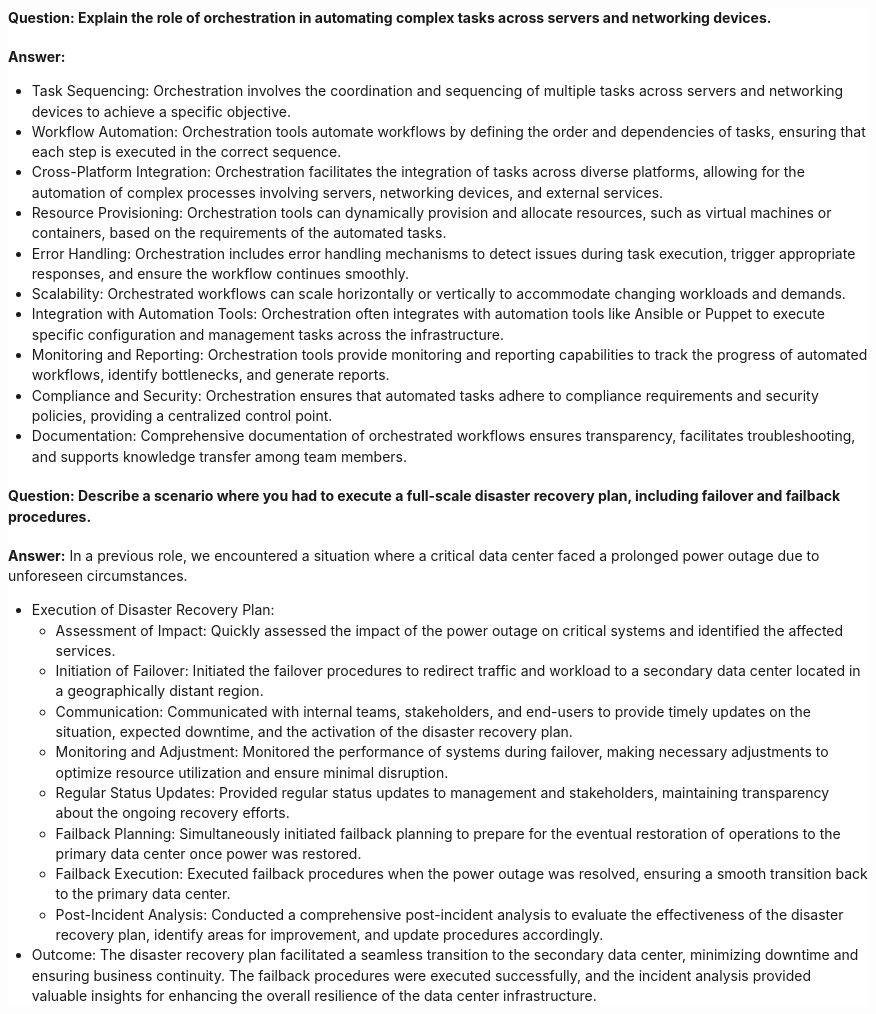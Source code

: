 
#### Question:  Explain the role of orchestration in automating complex tasks across servers and networking devices.
**Answer:** 
* Task Sequencing:
Orchestration involves the coordination and sequencing of multiple tasks across servers and networking devices to achieve a specific objective.
* Workflow Automation:
Orchestration tools automate workflows by defining the order and dependencies of tasks, ensuring that each step is executed in the correct sequence.
* Cross-Platform Integration:
Orchestration facilitates the integration of tasks across diverse platforms, allowing for the automation of complex processes involving servers, networking devices, and external services.
* Resource Provisioning:
Orchestration tools can dynamically provision and allocate resources, such as virtual machines or containers, based on the requirements of the automated tasks.
* Error Handling:
Orchestration includes error handling mechanisms to detect issues during task execution, trigger appropriate responses, and ensure the workflow continues smoothly.
* Scalability:
Orchestrated workflows can scale horizontally or vertically to accommodate changing workloads and demands.
* Integration with Automation Tools:
Orchestration often integrates with automation tools like Ansible or Puppet to execute specific configuration and management tasks across the infrastructure.
* Monitoring and Reporting:
Orchestration tools provide monitoring and reporting capabilities to track the progress of automated workflows, identify bottlenecks, and generate reports.
* Compliance and Security:
Orchestration ensures that automated tasks adhere to compliance requirements and security policies, providing a centralized control point.
* Documentation:
Comprehensive documentation of orchestrated workflows ensures transparency, facilitates troubleshooting, and supports knowledge transfer among team members.


#### Question:  Describe a scenario where you had to execute a full-scale disaster recovery plan, including failover and failback procedures.
**Answer:**  In a previous role, we encountered a situation where a critical data center faced a prolonged power outage due to unforeseen circumstances.
* Execution of Disaster Recovery Plan:
    * Assessment of Impact: Quickly assessed the impact of the power outage on critical systems and identified the affected services.
    * Initiation of Failover: Initiated the failover procedures to redirect traffic and workload to a secondary data center located in a geographically distant region.
    * Communication: Communicated with internal teams, stakeholders, and end-users to provide timely updates on the situation, expected downtime, and the activation of the disaster recovery plan.
    * Monitoring and Adjustment: Monitored the performance of systems during failover, making necessary adjustments to optimize resource utilization and ensure minimal disruption.
    * Regular Status Updates: Provided regular status updates to management and stakeholders, maintaining transparency about the ongoing recovery efforts.
    * Failback Planning: Simultaneously initiated failback planning to prepare for the eventual restoration of operations to the primary data center once power was restored.
    * Failback Execution: Executed failback procedures when the power outage was resolved, ensuring a smooth transition back to the primary data center.
    * Post-Incident Analysis: Conducted a comprehensive post-incident analysis to evaluate the effectiveness of the disaster recovery plan, identify areas for improvement, and update procedures accordingly.
* Outcome:
The disaster recovery plan facilitated a seamless transition to the secondary data center, minimizing downtime and ensuring business continuity. The failback procedures were executed successfully, and the incident analysis provided valuable insights for enhancing the overall resilience of the data center infrastructure.
